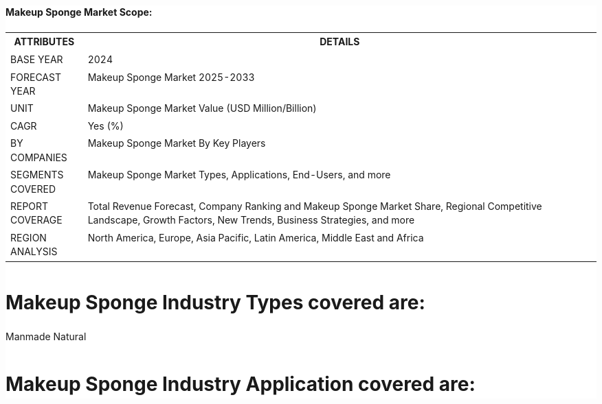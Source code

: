 <h4>Makeup Sponge Market Scope:</h4>
<table>
<tr>
<th>ATTRIBUTES</th>
<th>DETAILS</th>
</tr>
<tr>
<td>BASE YEAR</td>
<td>2024</td>
</tr>
<tr>
<td>FORECAST YEAR</td>
<td>Makeup Sponge Market 2025-2033</td>
</tr>
<tr>
<td>UNIT</td>
<td>Makeup Sponge Market Value (USD Million/Billion)</td>
<tr>
<td>CAGR</td>
<td>Yes (%)</td>
</tr>
</tr>
<tr>
<td>BY COMPANIES</td>
<td>Makeup Sponge Market By Key Players</td>
</tr>
<tr>
<td>SEGMENTS COVERED</td>
<td>Makeup Sponge Market Types, Applications, End-Users, and more</td>
</tr>
<tr>
<td>REPORT COVERAGE</td>
<td>Total Revenue Forecast, Company Ranking and Makeup Sponge Market Share, Regional Competitive Landscape, Growth Factors, New Trends, Business Strategies, and more</td>
</tr>
<tr>
<td>REGION ANALYSIS</td>
<td>North America, Europe, Asia Pacific, Latin America, Middle East and Africa</td>
</tr>
</table>

# <strong>Makeup Sponge Industry Types covered are:</strong>

Manmade
    Natural

# <strong>Makeup Sponge Industry Application covered are:</strong>
